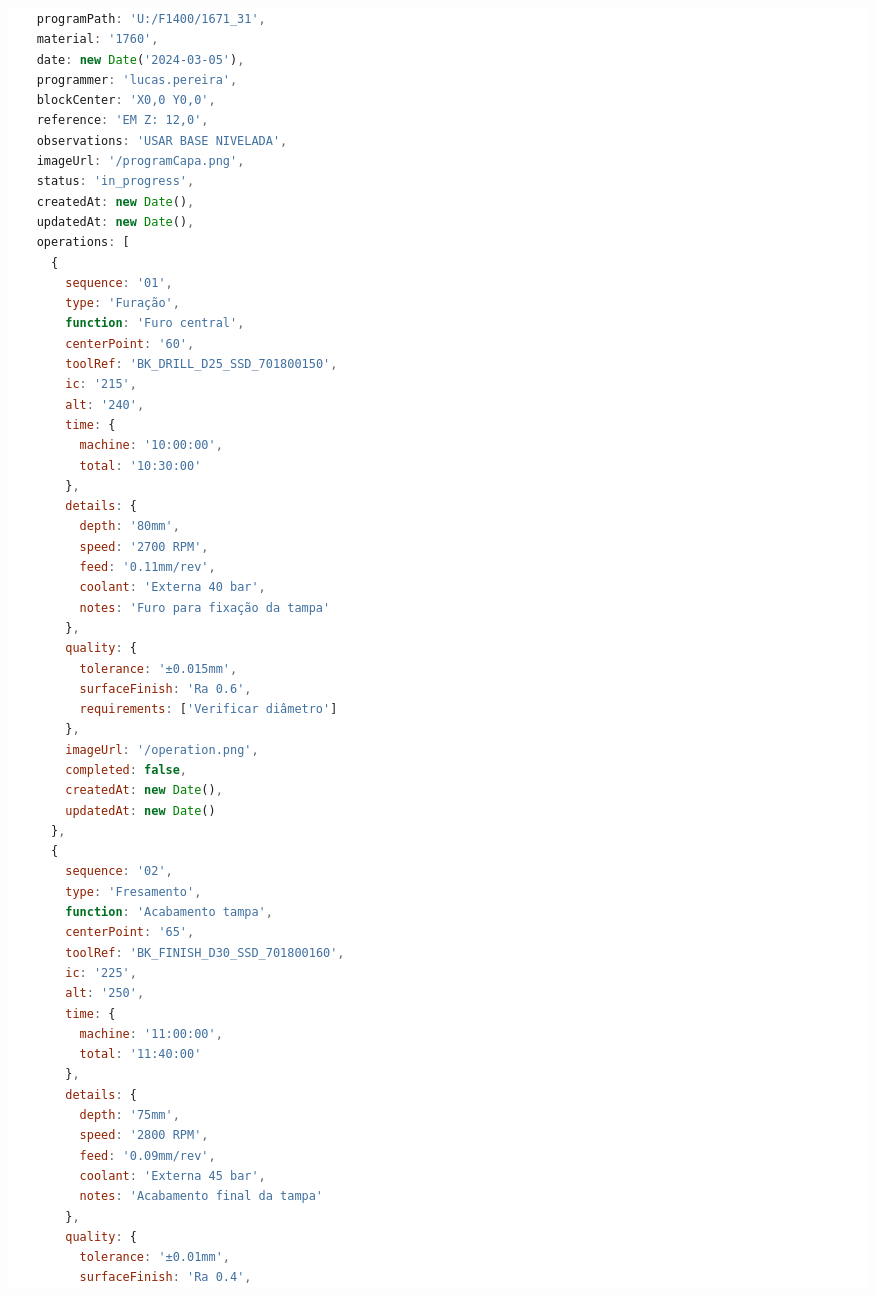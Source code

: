 ```javascript
    programPath: 'U:/F1400/1671_31',
    material: '1760',
    date: new Date('2024-03-05'),
    programmer: 'lucas.pereira',
    blockCenter: 'X0,0 Y0,0',
    reference: 'EM Z: 12,0',
    observations: 'USAR BASE NIVELADA',
    imageUrl: '/programCapa.png',
    status: 'in_progress',
    createdAt: new Date(),
    updatedAt: new Date(),
    operations: [
      {
        sequence: '01',
        type: 'Furação',
        function: 'Furo central',
        centerPoint: '60',
        toolRef: 'BK_DRILL_D25_SSD_701800150',
        ic: '215',
        alt: '240',
        time: {
          machine: '10:00:00',
          total: '10:30:00'
        },
        details: {
          depth: '80mm',
          speed: '2700 RPM',
          feed: '0.11mm/rev',
          coolant: 'Externa 40 bar',
          notes: 'Furo para fixação da tampa'
        },
        quality: {
          tolerance: '±0.015mm',
          surfaceFinish: 'Ra 0.6',
          requirements: ['Verificar diâmetro']
        },
        imageUrl: '/operation.png',
        completed: false,
        createdAt: new Date(),
        updatedAt: new Date()
      },
      {
        sequence: '02',
        type: 'Fresamento',
        function: 'Acabamento tampa',
        centerPoint: '65',
        toolRef: 'BK_FINISH_D30_SSD_701800160',
        ic: '225',
        alt: '250',
        time: {
          machine: '11:00:00',
          total: '11:40:00'
        },
        details: {
          depth: '75mm',
          speed: '2800 RPM',
          feed: '0.09mm/rev',
          coolant: 'Externa 45 bar',
          notes: 'Acabamento final da tampa'
        },
        quality: {
          tolerance: '±0.01mm',
          surfaceFinish: 'Ra 0.4',
```